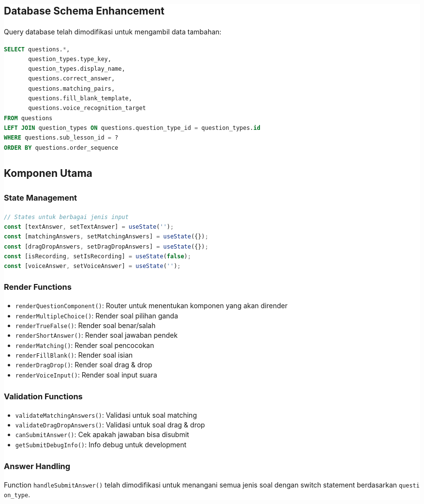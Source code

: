 ## Database Schema Enhancement

Query database telah dimodifikasi untuk mengambil data tambahan:

```sql
SELECT questions.*, 
       question_types.type_key,
       question_types.display_name,
       questions.correct_answer,
       questions.matching_pairs,
       questions.fill_blank_template,
       questions.voice_recognition_target
FROM questions
LEFT JOIN question_types ON questions.question_type_id = question_types.id
WHERE questions.sub_lesson_id = ?
ORDER BY questions.order_sequence
```

## Komponen Utama

### State Management
```javascript
// States untuk berbagai jenis input
const [textAnswer, setTextAnswer] = useState('');
const [matchingAnswers, setMatchingAnswers] = useState({});
const [dragDropAnswers, setDragDropAnswers] = useState({});
const [isRecording, setIsRecording] = useState(false);
const [voiceAnswer, setVoiceAnswer] = useState('');
```

### Render Functions
- `renderQuestionComponent()`: Router untuk menentukan komponen yang akan dirender
- `renderMultipleChoice()`: Render soal pilihan ganda
- `renderTrueFalse()`: Render soal benar/salah
- `renderShortAnswer()`: Render soal jawaban pendek
- `renderMatching()`: Render soal pencocokan
- `renderFillBlank()`: Render soal isian
- `renderDragDrop()`: Render soal drag & drop
- `renderVoiceInput()`: Render soal input suara

### Validation Functions
- `validateMatchingAnswers()`: Validasi untuk soal matching
- `validateDragDropAnswers()`: Validasi untuk soal drag & drop
- `canSubmitAnswer()`: Cek apakah jawaban bisa disubmit
- `getSubmitDebugInfo()`: Info debug untuk development

### Answer Handling
Function `handleSubmitAnswer()` telah dimodifikasi untuk menangani semua jenis soal dengan switch statement berdasarkan `question_type`.
